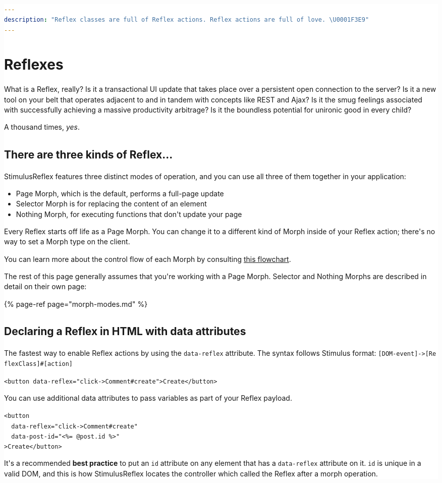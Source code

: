 ```yaml
---
description: "Reflex classes are full of Reflex actions. Reflex actions are full of love. \U0001F3E9"
---
```


# Reflexes

What is a Reflex, really? Is it a transactional UI update that takes place over a persistent open connection to the server? Is it a new tool on your belt that operates adjacent to and in tandem with concepts like REST and Ajax? Is it the smug feelings associated with successfully achieving a massive productivity arbitrage? Is it the boundless potential for unironic good in every child?

A thousand times, _yes_.

## There are three kinds of Reflex...

StimulusReflex features three distinct modes of operation, and you can use all three of them together in your application:

* Page Morph, which is the default, performs a full-page update
* Selector Morph is for replacing the content of an element
* Nothing Morph, for executing functions that don't update your page

Every Reflex starts off life as a Page Morph. You can change it to a different kind of Morph inside of your Reflex action; there's no way to set a Morph type on the client.

You can learn more about the control flow of each Morph by consulting [this flowchart](https://app.lucidchart.com/documents/view/e83d2cac-d2b1-4a05-8a2f-d55ea5e40bc9/0_0).

The rest of this page generally assumes that you're working with a Page Morph. Selector and Nothing Morphs are described in detail on their own page:

{% page-ref page="morph-modes.md" %}

## Declaring a Reflex in HTML with data attributes

The fastest way to enable Reflex actions by using the `data-reflex` attribute. The syntax follows Stimulus format: `[DOM-event]->[ReflexClass]#[action]`

```markup
<button data-reflex="click->Comment#create">Create</button>
```

You can use additional data attributes to pass variables as part of your Reflex payload.

```markup
<button 
  data-reflex="click->Comment#create" 
  data-post-id="<%= @post.id %>"
>Create</button>
```

It's a recommended **best practice** to put an `id` attribute on any element that has a `data-reflex` attribute on it. `id` is unique in a valid DOM, and  this is how StimulusReflex locates the controller which called the Reflex after a morph operation.
